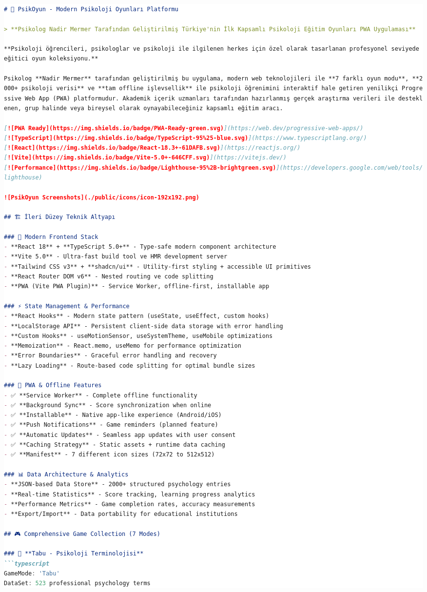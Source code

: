 ````markdown
# 🧠 PsikOyun - Modern Psikoloji Oyunları Platformu

> **Psikolog Nadir Mermer Tarafından Geliştirilmiş Türkiye'nin İlk Kapsamlı Psikoloji Eğitim Oyunları PWA Uygulaması**

**Psikoloji öğrencileri, psikologlar ve psikoloji ile ilgilenen herkes için özel olarak tasarlanan profesyonel seviyede eğitici oyun koleksiyonu.**

Psikolog **Nadir Mermer** tarafından geliştirilmiş bu uygulama, modern web teknolojileri ile **7 farklı oyun modu**, **2000+ psikoloji verisi** ve **tam offline işlevsellik** ile psikoloji öğrenimini interaktif hale getiren yenilikçi Progressive Web App (PWA) platformudur. Akademik içerik uzmanları tarafından hazırlanmış gerçek araştırma verileri ile desteklenen, grup halinde veya bireysel olarak oynayabileceğiniz kapsamlı eğitim aracı.

[![PWA Ready](https://img.shields.io/badge/PWA-Ready-green.svg)](https://web.dev/progressive-web-apps/)
[![TypeScript](https://img.shields.io/badge/TypeScript-95%25-blue.svg)](https://www.typescriptlang.org/)
[![React](https://img.shields.io/badge/React-18.3+-61DAFB.svg)](https://reactjs.org/)
[![Vite](https://img.shields.io/badge/Vite-5.0+-646CFF.svg)](https://vitejs.dev/)
[![Performance](https://img.shields.io/badge/Lighthouse-95%2B-brightgreen.svg)](https://developers.google.com/web/tools/lighthouse)

![PsikOyun Screenshots](./public/icons/icon-192x192.png)

## 🏗️ İleri Düzey Teknik Altyapı

### 🚀 Modern Frontend Stack
- **React 18** + **TypeScript 5.0+** - Type-safe modern component architecture
- **Vite 5.0** - Ultra-fast build tool ve HMR development server  
- **Tailwind CSS v3** + **shadcn/ui** - Utility-first styling + accessible UI primitives
- **React Router DOM v6** - Nested routing ve code splitting
- **PWA (Vite PWA Plugin)** - Service Worker, offline-first, installable app

### ⚡ State Management & Performance
- **React Hooks** - Modern state pattern (useState, useEffect, custom hooks)
- **LocalStorage API** - Persistent client-side data storage with error handling
- **Custom Hooks** - useMotionSensor, useSystemTheme, useMobile optimizations
- **Memoization** - React.memo, useMemo for performance optimization
- **Error Boundaries** - Graceful error handling and recovery
- **Lazy Loading** - Route-based code splitting for optimal bundle sizes

### 🎯 PWA & Offline Features
- ✅ **Service Worker** - Complete offline functionality
- ✅ **Background Sync** - Score synchronization when online
- ✅ **Installable** - Native app-like experience (Android/iOS)
- ✅ **Push Notifications** - Game reminders (planned feature)
- ✅ **Automatic Updates** - Seamless app updates with user consent
- ✅ **Caching Strategy** - Static assets + runtime data caching
- ✅ **Manifest** - 7 different icon sizes (72x72 to 512x512)

### 📊 Data Architecture & Analytics
- **JSON-based Data Store** - 2000+ structured psychology entries
- **Real-time Statistics** - Score tracking, learning progress analytics  
- **Performance Metrics** - Game completion rates, accuracy measurements
- **Export/Import** - Data portability for educational institutions

## 🎮 Comprehensive Game Collection (7 Modes)

### 🎯 **Tabu - Psikoloji Terminolojisi**
```typescript
GameMode: 'Tabu'
DataSet: 523 professional psychology terms
````